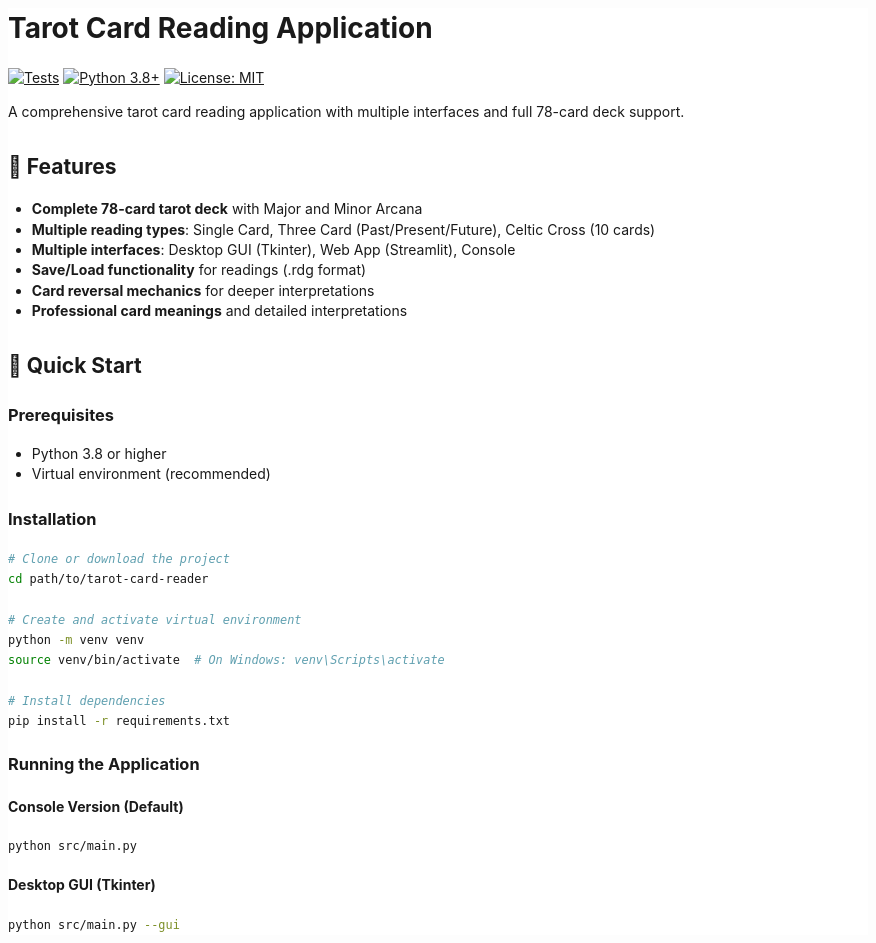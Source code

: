 # Tarot Card Reading Application

[![Tests](https://github.com/Kkrykunov/tarot-card-reader/actions/workflows/tests.yml/badge.svg)](https://github.com/Kkrykunov/tarot-card-reader/actions/workflows/tests.yml)
[![Python 3.8+](https://img.shields.io/badge/python-3.8+-blue.svg)](https://www.python.org/downloads/)
[![License: MIT](https://img.shields.io/badge/License-MIT-yellow.svg)](https://opensource.org/licenses/MIT)

A comprehensive tarot card reading application with multiple interfaces and full 78-card deck support.

## 🔮 Features

- **Complete 78-card tarot deck** with Major and Minor Arcana
- **Multiple reading types**: Single Card, Three Card (Past/Present/Future), Celtic Cross (10 cards)
- **Multiple interfaces**: Desktop GUI (Tkinter), Web App (Streamlit), Console
- **Save/Load functionality** for readings (.rdg format)
- **Card reversal mechanics** for deeper interpretations
- **Professional card meanings** and detailed interpretations

## 🚀 Quick Start

### Prerequisites
- Python 3.8 or higher
- Virtual environment (recommended)

### Installation

```bash
# Clone or download the project
cd path/to/tarot-card-reader

# Create and activate virtual environment
python -m venv venv
source venv/bin/activate  # On Windows: venv\Scripts\activate

# Install dependencies
pip install -r requirements.txt
```

### Running the Application

#### Console Version (Default)
```bash
python src/main.py
```

#### Desktop GUI (Tkinter)
```bash
python src/main.py --gui
```
